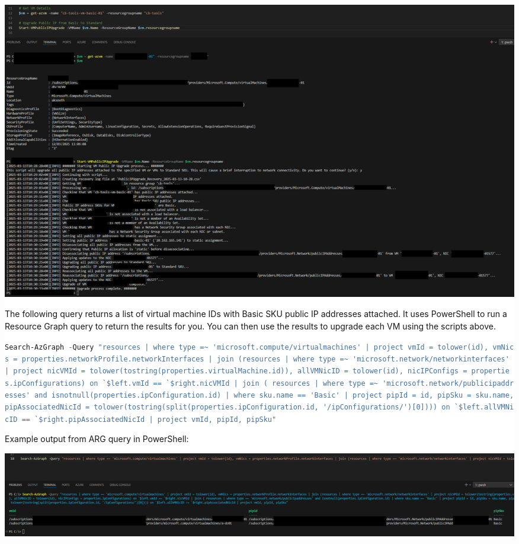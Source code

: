 ![image](/assets/img/basicip/img_1.png)

The following query returns a list of virtual machine IDs with Basic SKU public IP addresses attached. It uses PowerShell to run a Resource Graph query to return the results for you. You can then use the results to upgrade each VM using the scripts above.

```powershell
Search-AzGraph -Query "resources | where type =~ 'microsoft.compute/virtualmachines' | project vmId = tolower(id), vmNics = properties.networkProfile.networkInterfaces | join (resources | where type =~ 'microsoft.network/networkinterfaces' | project nicVMId = tolower(tostring(properties.virtualMachine.id)), allVMNicID = tolower(id), nicIPConfigs = properties.ipConfigurations) on `$left.vmId == `$right.nicVMId | join ( resources | where type =~ 'microsoft.network/publicipaddresses' and isnotnull(properties.ipConfiguration.id) | where sku.name == 'Basic' | project pipId = id, pipSku = sku.name, pipAssociatedNicId = tolower(tostring(split(properties.ipConfiguration.id, '/ipConfigurations/')[0]))) on `$left.allVMNicID == `$right.pipAssociatedNicId | project vmId, pipId, pipSku"
```
Example output from ARG query in PowerShell:

 ![image](/assets/img/basicip/img_2.png)
